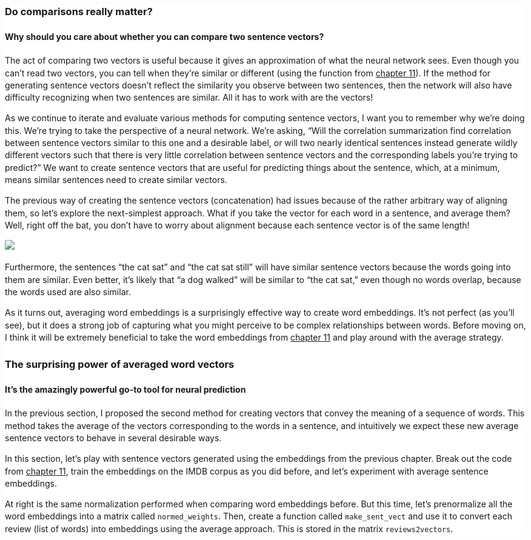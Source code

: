 ### Do comparisons really matter?

#### Why should you care about whether you can compare two sentence vectors?

The act of comparing two vectors is useful because it gives an approximation of what the neural network sees. Even though you can’t read two vectors, you can tell when they’re similar or different (using the function from [chapter 11](/book/grokking-deep-learning/chapter-11/ch11)). If the method for generating sentence vectors doesn’t reflect the similarity you observe between two sentences, then the network will also have difficulty recognizing when two sentences are similar. All it has to work with are the vectors!

As we continue to iterate and evaluate various methods for computing sentence vectors, I want you to remember why we’re doing this. We’re trying to take the perspective of a neural network. We’re asking, “Will the correlation summarization find correlation between sentence vectors similar to this one and a desirable label, or will two nearly identical sentences instead generate wildly different vectors such that there is very little correlation between sentence vectors and the corresponding labels you’re trying to predict?” We want to create sentence vectors that are useful for predicting things about the sentence, which, at a minimum, means similar sentences need to create similar vectors.

The previous way of creating the sentence vectors (concatenation) had issues because of the rather arbitrary way of aligning them, so let’s explore the next-simplest approach. What if you take the vector for each word in a sentence, and average them? Well, right off the bat, you don’t have to worry about alignment because each sentence vector is of the same length!

![](https://drek4537l1klr.cloudfront.net/trask2/Figures/f0211-01.jpg)

Furthermore, the sentences “the cat sat” and “the cat sat still” will have similar sentence vectors because the words going into them are similar. Even better, it’s likely that “a dog walked” will be similar to “the cat sat,” even though no words overlap, because the words used are also similar.

As it turns out, averaging word embeddings is a surprisingly effective way to create word embeddings. It’s not perfect (as you’ll see), but it does a strong job of capturing what you might perceive to be complex relationships between words. Before moving on, I think it will be extremely beneficial to take the word embeddings from [chapter 11](/book/grokking-deep-learning/chapter-11/ch11) and play around with the average strategy.

### The surprising power of averaged word vectors

#### It’s the amazingly powerful go-to tool for neural prediction

In the previous section, I proposed the second method for creating vectors that convey the meaning of a sequence of words. This method takes the average of the vectors corresponding to the words in a sentence, and intuitively we expect these new average sentence vectors to behave in several desirable ways.

In this section, let’s play with sentence vectors generated using the embeddings from the previous chapter. Break out the code from [chapter 11](/book/grokking-deep-learning/chapter-11/ch11), train the embeddings on the IMDB corpus as you did before, and let’s experiment with average sentence embeddings.

At right is the same normalization performed when comparing word embeddings before. But this time, let’s prenormalize all the word embeddings into a matrix called `normed_weights`. Then, create a function called `make_sent_vect` and use it to convert each review (list of words) into embeddings using the average approach. This is stored in the matrix `reviews2vectors`.
